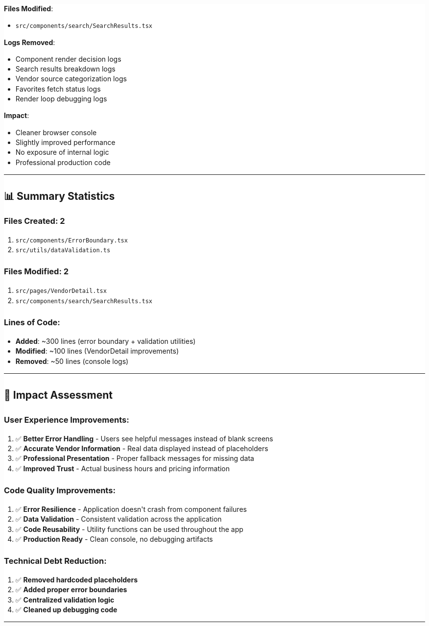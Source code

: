 **Files Modified**:
- `src/components/search/SearchResults.tsx`

**Logs Removed**:
- Component render decision logs
- Search results breakdown logs
- Vendor source categorization logs
- Favorites fetch status logs
- Render loop debugging logs

**Impact**:
- Cleaner browser console
- Slightly improved performance
- No exposure of internal logic
- Professional production code

---

## 📊 Summary Statistics

### Files Created: 2
1. `src/components/ErrorBoundary.tsx`
2. `src/utils/dataValidation.ts`

### Files Modified: 2
1. `src/pages/VendorDetail.tsx`
2. `src/components/search/SearchResults.tsx`

### Lines of Code:
- **Added**: ~300 lines (error boundary + validation utilities)
- **Modified**: ~100 lines (VendorDetail improvements)
- **Removed**: ~50 lines (console logs)

---

## 🎯 Impact Assessment

### User Experience Improvements:
1. ✅ **Better Error Handling** - Users see helpful messages instead of blank screens
2. ✅ **Accurate Vendor Information** - Real data displayed instead of placeholders
3. ✅ **Professional Presentation** - Proper fallback messages for missing data
4. ✅ **Improved Trust** - Actual business hours and pricing information

### Code Quality Improvements:
1. ✅ **Error Resilience** - Application doesn't crash from component failures
2. ✅ **Data Validation** - Consistent validation across the application
3. ✅ **Code Reusability** - Utility functions can be used throughout the app
4. ✅ **Production Ready** - Clean console, no debugging artifacts

### Technical Debt Reduction:
1. ✅ **Removed hardcoded placeholders**
2. ✅ **Added proper error boundaries**
3. ✅ **Centralized validation logic**
4. ✅ **Cleaned up debugging code**

---